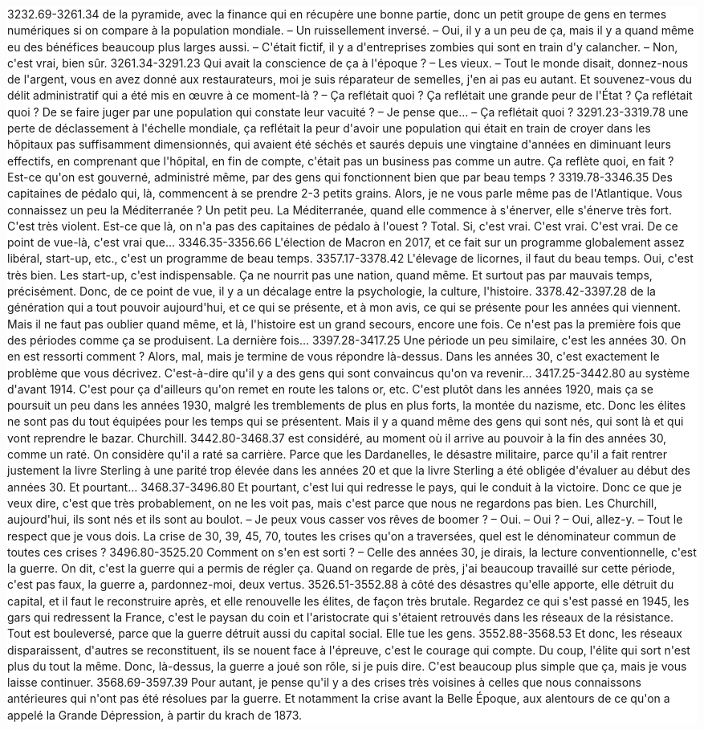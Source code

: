 3232.69-3261.34   de la pyramide, avec la finance qui en récupère une bonne partie, donc un petit groupe de gens en termes numériques si on compare à la population mondiale. – Un ruissellement inversé. – Oui, il y a un peu de ça, mais il y a quand même eu des bénéfices beaucoup plus larges aussi. – C'était fictif, il y a d'entreprises zombies qui sont en train d'y calancher. – Non, c'est vrai, bien sûr.
3261.34-3291.23   Qui avait la conscience de ça à l'époque ? – Les vieux. – Tout le monde disait, donnez-nous de l'argent, vous en avez donné aux restaurateurs, moi je suis réparateur de semelles, j'en ai pas eu autant. Et souvenez-vous du délit administratif qui a été mis en œuvre à ce moment-là ? – Ça reflétait quoi ? Ça reflétait une grande peur de l'État ? Ça reflétait quoi ? De se faire juger par une population qui constate leur vacuité ? – Je pense que… – Ça reflétait quoi ?
3291.23-3319.78   une perte de déclassement à l'échelle mondiale, ça reflétait la peur d'avoir une population qui était en train de croyer dans les hôpitaux pas suffisamment dimensionnés, qui avaient été séchés et saurés depuis une vingtaine d'années en diminuant leurs effectifs, en comprenant que l'hôpital, en fin de compte, c'était pas un business pas comme un autre. Ça reflète quoi, en fait ? Est-ce qu'on est gouverné, administré même, par des gens qui fonctionnent bien que par beau temps ?
3319.78-3346.35   Des capitaines de pédalo qui, là, commencent à se prendre 2-3 petits grains. Alors, je ne vous parle même pas de l'Atlantique. Vous connaissez un peu la Méditerranée ? Un petit peu. La Méditerranée, quand elle commence à s'énerver, elle s'énerve très fort. C'est très violent. Est-ce que là, on n'a pas des capitaines de pédalo à l'ouest ? Total. Si, c'est vrai. C'est vrai. C'est vrai. De ce point de vue-là, c'est vrai que...
3346.35-3356.66   L'élection de Macron en 2017, et ce fait sur un programme globalement assez libéral, start-up, etc., c'est un programme de beau temps.
3357.17-3378.42   L'élevage de licornes, il faut du beau temps. Oui, c'est très bien. Les start-up, c'est indispensable. Ça ne nourrit pas une nation, quand même. Et surtout pas par mauvais temps, précisément. Donc, de ce point de vue, il y a un décalage entre la psychologie, la culture, l'histoire.
3378.42-3397.28   de la génération qui a tout pouvoir aujourd'hui, et ce qui se présente, et à mon avis, ce qui se présente pour les années qui viennent. Mais il ne faut pas oublier quand même, et là, l'histoire est un grand secours, encore une fois. Ce n'est pas la première fois que des périodes comme ça se produisent. La dernière fois…
3397.28-3417.25   Une période un peu similaire, c'est les années 30. On en est ressorti comment ? Alors, mal, mais je termine de vous répondre là-dessus. Dans les années 30, c'est exactement le problème que vous décrivez. C'est-à-dire qu'il y a des gens qui sont convaincus qu'on va revenir...
3417.25-3442.80   au système d'avant 1914. C'est pour ça d'ailleurs qu'on remet en route les talons or, etc. C'est plutôt dans les années 1920, mais ça se poursuit un peu dans les années 1930, malgré les tremblements de plus en plus forts, la montée du nazisme, etc. Donc les élites ne sont pas du tout équipées pour les temps qui se présentent. Mais il y a quand même des gens qui sont nés, qui sont là et qui vont reprendre le bazar. Churchill.
3442.80-3468.37   est considéré, au moment où il arrive au pouvoir à la fin des années 30, comme un raté. On considère qu'il a raté sa carrière. Parce que les Dardanelles, le désastre militaire, parce qu'il a fait rentrer justement la livre Sterling à une parité trop élevée dans les années 20 et que la livre Sterling a été obligée d'évaluer au début des années 30. Et pourtant...
3468.37-3496.80   Et pourtant, c'est lui qui redresse le pays, qui le conduit à la victoire. Donc ce que je veux dire, c'est que très probablement, on ne les voit pas, mais c'est parce que nous ne regardons pas bien. Les Churchill, aujourd'hui, ils sont nés et ils sont au boulot. – Je peux vous casser vos rêves de boomer ? – Oui. – Oui ? – Oui, allez-y. – Tout le respect que je vous dois. La crise de 30, 39, 45, 70, toutes les crises qu'on a traversées, quel est le dénominateur commun de toutes ces crises ?
3496.80-3525.20   Comment on s'en est sorti ? – Celle des années 30, je dirais, la lecture conventionnelle, c'est la guerre. On dit, c'est la guerre qui a permis de régler ça. Quand on regarde de près, j'ai beaucoup travaillé sur cette période, c'est pas faux, la guerre a, pardonnez-moi, deux vertus.
3526.51-3552.88   à côté des désastres qu'elle apporte, elle détruit du capital, et il faut le reconstruire après, et elle renouvelle les élites, de façon très brutale. Regardez ce qui s'est passé en 1945, les gars qui redressent la France, c'est le paysan du coin et l'aristocrate qui s'étaient retrouvés dans les réseaux de la résistance. Tout est bouleversé, parce que la guerre détruit aussi du capital social. Elle tue les gens.
3552.88-3568.53   Et donc, les réseaux disparaissent, d'autres se reconstituent, ils se nouent face à l'épreuve, c'est le courage qui compte. Du coup, l'élite qui sort n'est plus du tout la même. Donc, là-dessus, la guerre a joué son rôle, si je puis dire. C'est beaucoup plus simple que ça, mais je vous laisse continuer.
3568.69-3597.39   Pour autant, je pense qu'il y a des crises très voisines à celles que nous connaissons antérieures qui n'ont pas été résolues par la guerre. Et notamment la crise avant la Belle Époque, aux alentours de ce qu'on a appelé la Grande Dépression, à partir du krach de 1873.